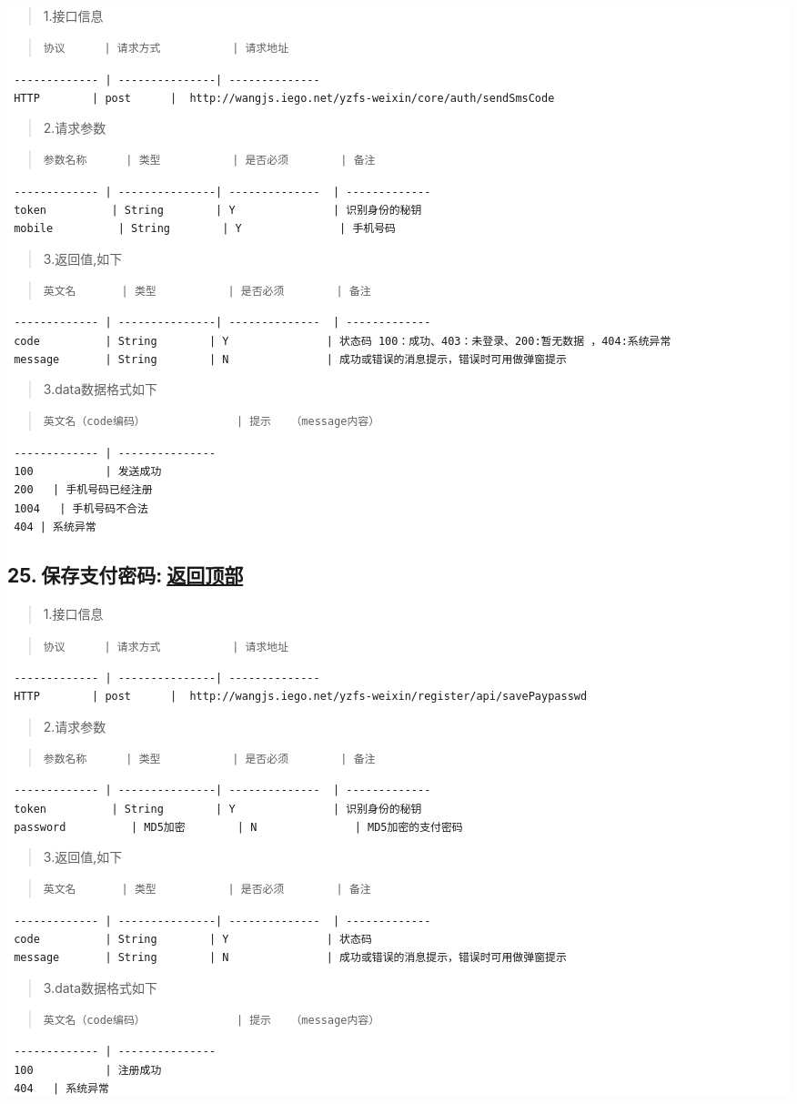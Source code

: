 >1.接口信息<br>

>     协议      | 请求方式           | 请求地址        
     ------------- | ---------------| --------------  
     HTTP        | post      |  http://wangjs.iego.net/yzfs-weixin/core/auth/sendSmsCode

>2.请求参数<br>

>     参数名称      | 类型           | 是否必须        | 备注
     ------------- | ---------------| --------------  | -------------
     token          | String        | Y               | 识别身份的秘钥
     mobile          | String        | Y               | 手机号码


>3.返回值,如下


>     英文名       | 类型           | 是否必须        | 备注
     ------------- | ---------------| --------------  | -------------
     code          | String        | Y               | 状态码 100：成功、403：未登录、200:暂无数据 ，404:系统异常
     message       | String        | N               | 成功或错误的消息提示，错误时可用做弹窗提示
     
>3.data数据格式如下

>     英文名（code编码）              | 提示   （message内容）     
     ------------- | ---------------
     100           | 发送成功
     200   | 手机号码已经注册
     1004   | 手机号码不合法	 
     404 | 系统异常  
	 
## 25. <a name='savePaypasswd'></a>  保存支付密码: [返回顶部](#index)

>1.接口信息<br>

>     协议      | 请求方式           | 请求地址        
     ------------- | ---------------| --------------  
     HTTP        | post      |  http://wangjs.iego.net/yzfs-weixin/register/api/savePaypasswd

>2.请求参数<br>

>     参数名称      | 类型           | 是否必须        | 备注
     ------------- | ---------------| --------------  | -------------
     token          | String        | Y               | 识别身份的秘钥
     password          | MD5加密        | N               | MD5加密的支付密码


>3.返回值,如下


>     英文名       | 类型           | 是否必须        | 备注
     ------------- | ---------------| --------------  | -------------
     code          | String        | Y               | 状态码 
     message       | String        | N               | 成功或错误的消息提示，错误时可用做弹窗提示
     
>3.data数据格式如下

>     英文名（code编码）              | 提示   （message内容）     
     ------------- | ---------------
     100           | 注册成功
     404   | 系统异常
